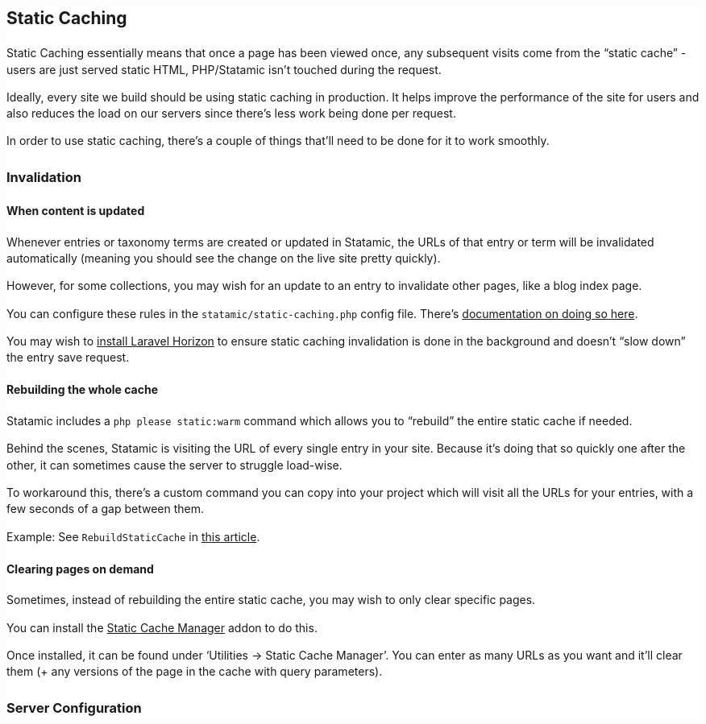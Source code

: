 ## Static Caching

Static Caching essentially means that once a page has been viewed once, any subsequent visits come from the “static cache” - users are just served static HTML, PHP/Statamic isn’t touched during the request.

Ideally, every site we build should be using static caching in production. It helps improve the performance of the site for users and also reduces the load on our servers since there’s less work being done per request.

In order to use static caching, there’s a couple of things that’ll need to be done for it to work smoothly.

### Invalidation

#### When content is updated

Whenever entries or taxonomy terms are created or updated in Statamic, the URLs of that entry or term will be invalidated automatically (meaning you should see the change on the live site pretty quickly).

However, for some collections, you may wish for an update to an entry to invalidate other pages, like a blog index page.

You can configure these rules in the `statamic/static-caching.php` config file. There’s [documentation on doing so here](https://statamic.dev/static-caching#when-saving).

You may wish to [install Laravel Horizon](https://laravel.com/docs/10.x/horizon#main-content) to ensure static caching invalidation is done in the background and doesn’t “slow down” the entry save request.

#### Rebuilding the whole cache

Statamic includes a `php please static:warm` command which allows you to “rebuild” the entire static cache if needed.

Behind the scenes, Statamic is visiting the URL of every single entry in your site. Because it’s doing that so quickly one after the other, it can sometimes cause the server to struggle load-wise.

To workaround this, there’s a custom command you can copy into your project which will visit all the URLs for your entries, with a few seconds of a gap between them.

Example: See `RebuildStaticCache` in [this article](https://steadfastcollective.com/articles/handling-statamic-static-cache-invalidation-on-large-sites).

#### Clearing pages on demand

Sometimes, instead of rebuilding the entire static cache, you may wish to only clear specific pages.

You can install the [Static Cache Manager](https://github.com/duncanmcclean/static-cache-manager) addon to do this.

Once installed, it can be found under ‘Utilities -> Static Cache Manager’. You can enter as many URLs as you want and it’ll clear them (+ any versions of the page in the cache with query parameters).

### Server Configuration
